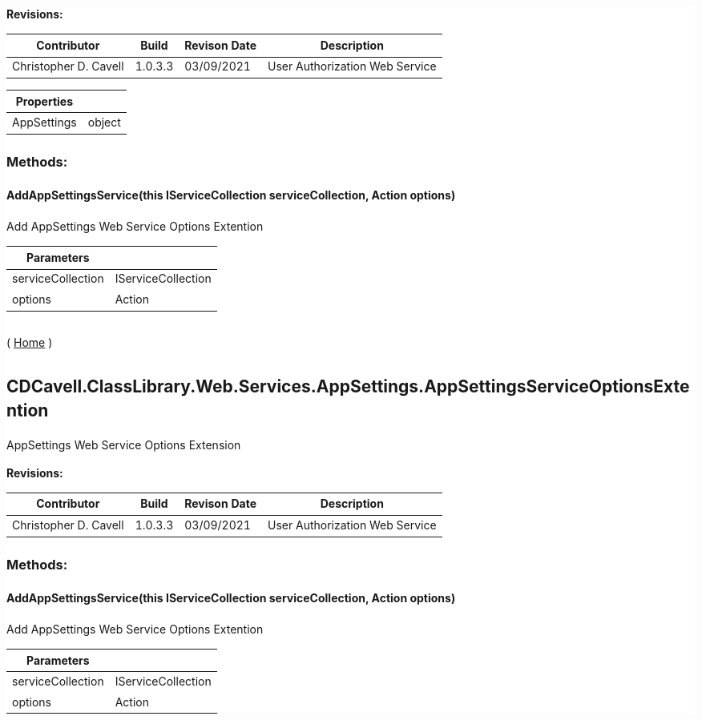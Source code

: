 __Revisions:__

| Contributor | Build | Revison Date | Description |
|-------------|-------|--------------|-------------|
| Christopher D. Cavell | 1.0.3.3 | 03/09/2021 | User Authorization Web Service |


|Properties| |
| - | - |
|AppSettings|object|

### Methods:
#### AddAppSettingsService(this IServiceCollection serviceCollection, Action<UserAuthorizationServiceOptions> options)

Add AppSettings Web Service Options Extention

|Parameters| |
| - | - |
|serviceCollection|IServiceCollection|
|options|Action<UserAuthorizationServiceOptions>|
## 

( [Home](Home) )


<a name='CDCavell.ClassLibrary.Web.Services.AppSettings.AppSettingsServiceOptionsExtention'></a>

## CDCavell.ClassLibrary.Web.Services.AppSettings.AppSettingsServiceOptionsExtention
AppSettings Web Service Options Extension

__Revisions:__

| Contributor | Build | Revison Date | Description |
|-------------|-------|--------------|-------------|
| Christopher D. Cavell | 1.0.3.3 | 03/09/2021 | User Authorization Web Service |


### Methods:
#### AddAppSettingsService(this IServiceCollection serviceCollection, Action<UserAuthorizationServiceOptions> options)

Add AppSettings Web Service Options Extention

|Parameters| |
| - | - |
|serviceCollection|IServiceCollection|
|options|Action<UserAuthorizationServiceOptions>|
## 
